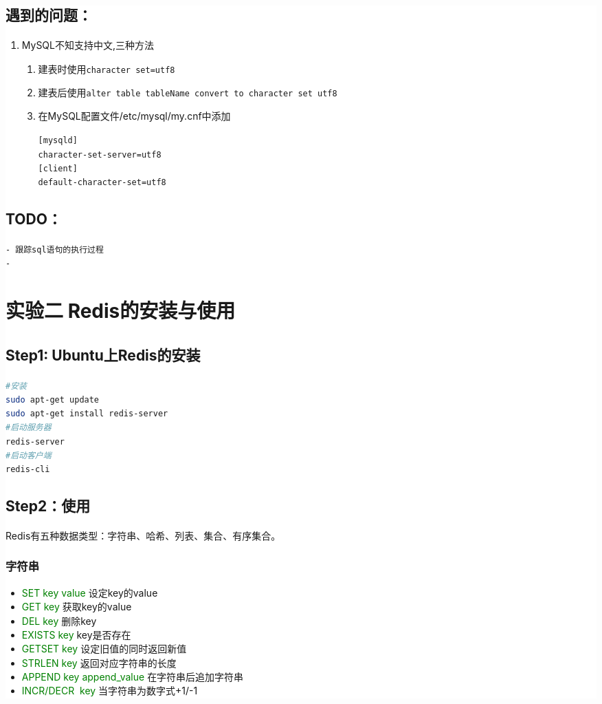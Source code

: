  ## 遇到的问题：

1. MySQL不知支持中文,三种方法

   1. 建表时使用`character set=utf8`

   2. 建表后使用`alter table tableName convert to character set utf8`

   3. 在MySQL配置文件/etc/mysql/my.cnf中添加

      ```bash
      [mysqld]
      character-set-server=utf8
      [client]
      default-character-set=utf8
      ```

 ## TODO：

 	- 跟踪sql语句的执行过程
 	- 

 # 实验二 Redis的安装与使用

## Step1: Ubuntu上Redis的安装

```bash
#安装
sudo apt-get update
sudo apt-get install redis-server
#启动服务器
redis-server
#启动客户端
redis-cli
```

## Step2：使用

Redis有五种数据类型：字符串、哈希、列表、集合、有序集合。

### 字符串

* <font color='green'>SET key value  </font> 设定key的value
* <font color="green">GET key</font> 获取key的value
* <font color="green">DEL key</font> 删除key   
* <font color="green">EXISTS key</font>  key是否存在
* <font color="green">GETSET key</font>  设定旧值的同时返回新值
* <font color="green">STRLEN key</font> 返回对应字符串的长度  
* <font color="green">APPEND key append_value</font>  在字符串后追加字符串
* <font color="green">INCR/DECR  key</font>  当字符串为数字式+1/-1 
